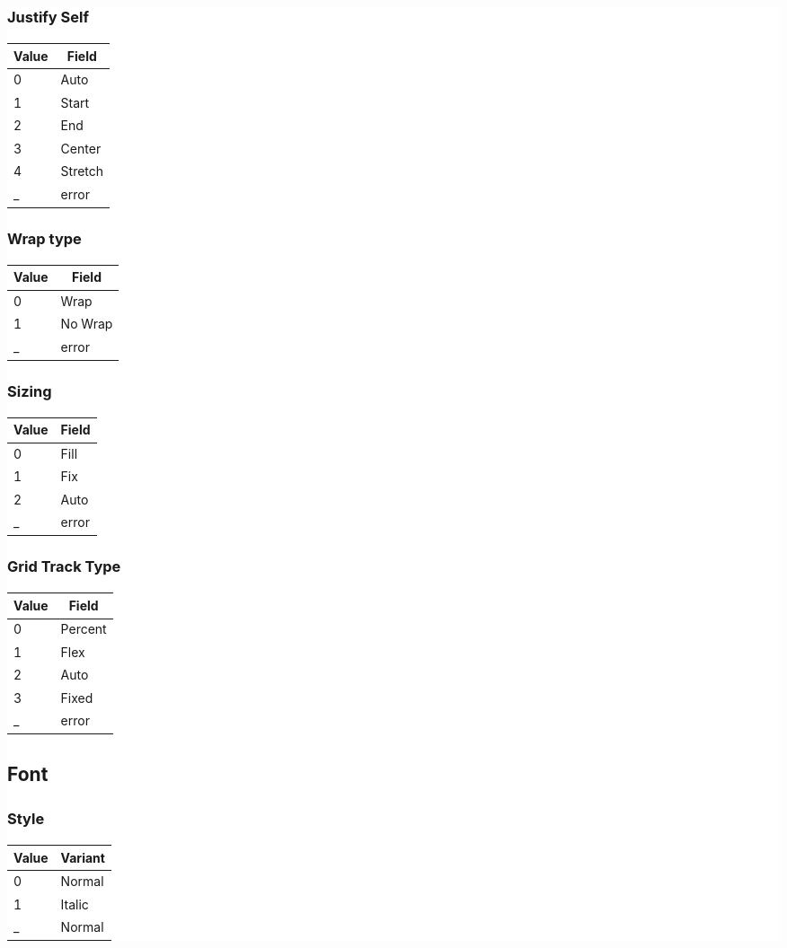 ### Justify Self

| Value | Field   |
| ----- | ------- |
| 0     | Auto    |
| 1     | Start   |
| 2     | End     |
| 3     | Center  |
| 4     | Stretch |
| \_    | error   |

### Wrap type

| Value | Field   |
| ----- | ------- |
| 0     | Wrap    |
| 1     | No Wrap |
| \_    | error   |

### Sizing

| Value | Field |
| ----- | ----- |
| 0     | Fill  |
| 1     | Fix   |
| 2     | Auto  |
| \_    | error |

### Grid Track Type

| Value | Field   |
| ----- | ------- |
| 0     | Percent |
| 1     | Flex    |
| 2     | Auto    |
| 3     | Fixed   |
| \_    | error   |

## Font

### Style

| Value | Variant |
| ----- | ------- |
| 0     | Normal  |
| 1     | Italic  |
| \_    | Normal  |
